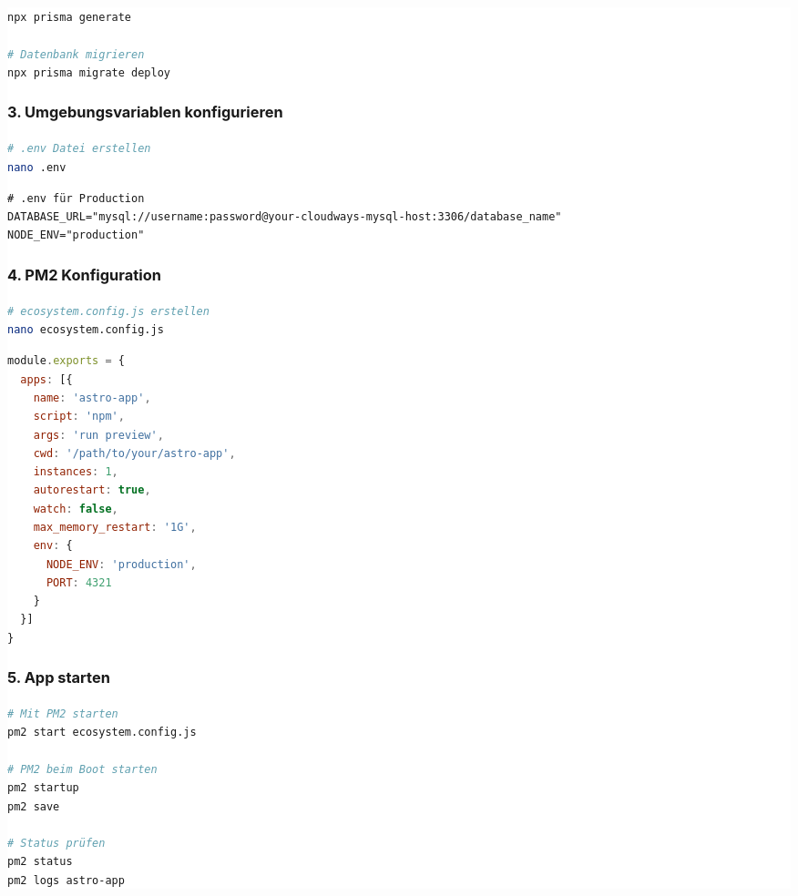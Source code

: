 ```bash
npx prisma generate

# Datenbank migrieren
npx prisma migrate deploy
```

### 3. Umgebungsvariablen konfigurieren
```bash
# .env Datei erstellen
nano .env
```

```env
# .env für Production
DATABASE_URL="mysql://username:password@your-cloudways-mysql-host:3306/database_name"
NODE_ENV="production"
```

### 4. PM2 Konfiguration
```bash
# ecosystem.config.js erstellen
nano ecosystem.config.js
```

```javascript
module.exports = {
  apps: [{
    name: 'astro-app',
    script: 'npm',
    args: 'run preview',
    cwd: '/path/to/your/astro-app',
    instances: 1,
    autorestart: true,
    watch: false,
    max_memory_restart: '1G',
    env: {
      NODE_ENV: 'production',
      PORT: 4321
    }
  }]
}
```

### 5. App starten
```bash
# Mit PM2 starten
pm2 start ecosystem.config.js

# PM2 beim Boot starten
pm2 startup
pm2 save

# Status prüfen
pm2 status
pm2 logs astro-app
```
